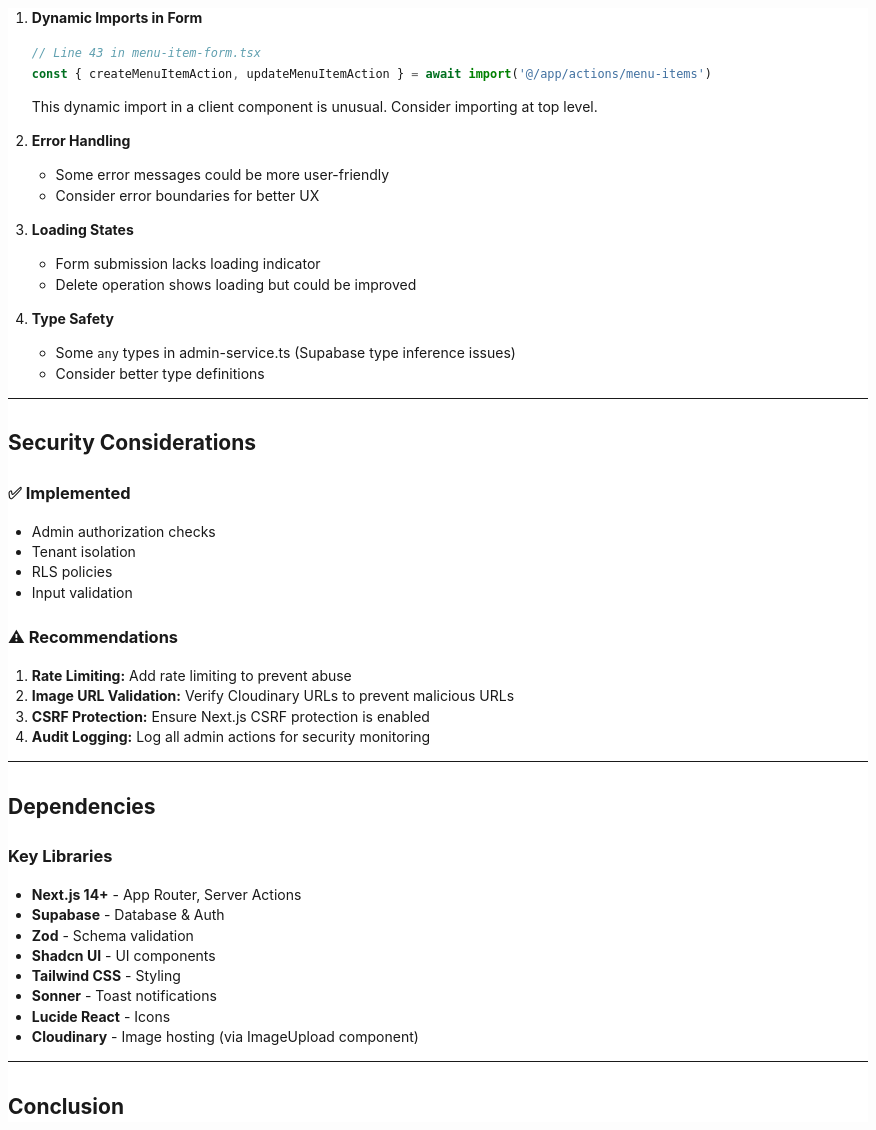 1. **Dynamic Imports in Form**
   ```typescript
   // Line 43 in menu-item-form.tsx
   const { createMenuItemAction, updateMenuItemAction } = await import('@/app/actions/menu-items')
   ```
   This dynamic import in a client component is unusual. Consider importing at top level.

2. **Error Handling**
   - Some error messages could be more user-friendly
   - Consider error boundaries for better UX

3. **Loading States**
   - Form submission lacks loading indicator
   - Delete operation shows loading but could be improved

4. **Type Safety**
   - Some `any` types in admin-service.ts (Supabase type inference issues)
   - Consider better type definitions

---

## Security Considerations

### ✅ Implemented
- Admin authorization checks
- Tenant isolation
- RLS policies
- Input validation

### ⚠️ Recommendations
1. **Rate Limiting:** Add rate limiting to prevent abuse
2. **Image URL Validation:** Verify Cloudinary URLs to prevent malicious URLs
3. **CSRF Protection:** Ensure Next.js CSRF protection is enabled
4. **Audit Logging:** Log all admin actions for security monitoring

---

## Dependencies

### Key Libraries
- **Next.js 14+** - App Router, Server Actions
- **Supabase** - Database & Auth
- **Zod** - Schema validation
- **Shadcn UI** - UI components
- **Tailwind CSS** - Styling
- **Sonner** - Toast notifications
- **Lucide React** - Icons
- **Cloudinary** - Image hosting (via ImageUpload component)

---

## Conclusion
